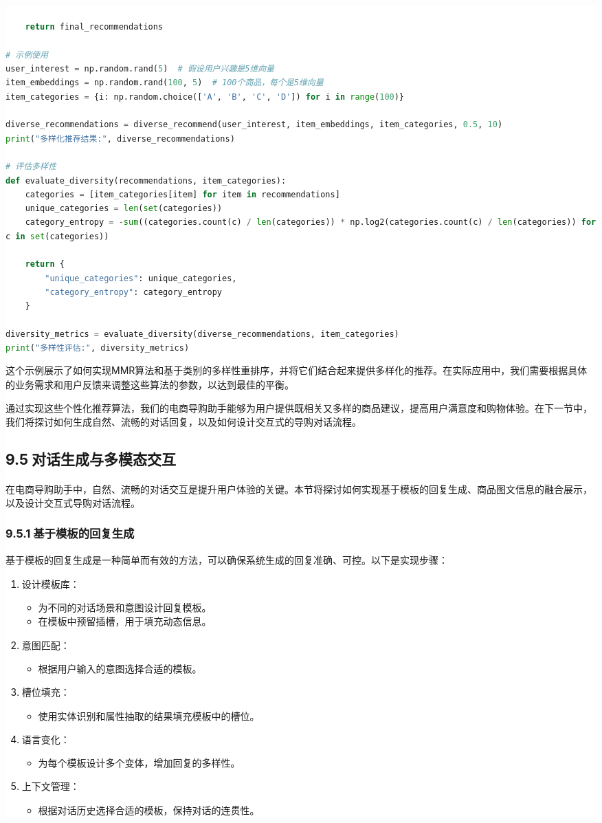 ```python
    
    return final_recommendations

# 示例使用
user_interest = np.random.rand(5)  # 假设用户兴趣是5维向量
item_embeddings = np.random.rand(100, 5)  # 100个商品，每个是5维向量
item_categories = {i: np.random.choice(['A', 'B', 'C', 'D']) for i in range(100)}

diverse_recommendations = diverse_recommend(user_interest, item_embeddings, item_categories, 0.5, 10)
print("多样化推荐结果:", diverse_recommendations)

# 评估多样性
def evaluate_diversity(recommendations, item_categories):
    categories = [item_categories[item] for item in recommendations]
    unique_categories = len(set(categories))
    category_entropy = -sum((categories.count(c) / len(categories)) * np.log2(categories.count(c) / len(categories)) for c in set(categories))
    
    return {
        "unique_categories": unique_categories,
        "category_entropy": category_entropy
    }

diversity_metrics = evaluate_diversity(diverse_recommendations, item_categories)
print("多样性评估:", diversity_metrics)
```

这个示例展示了如何实现MMR算法和基于类别的多样性重排序，并将它们结合起来提供多样化的推荐。在实际应用中，我们需要根据具体的业务需求和用户反馈来调整这些算法的参数，以达到最佳的平衡。

通过实现这些个性化推荐算法，我们的电商导购助手能够为用户提供既相关又多样的商品建议，提高用户满意度和购物体验。在下一节中，我们将探讨如何生成自然、流畅的对话回复，以及如何设计交互式的导购对话流程。

## 9.5 对话生成与多模态交互

在电商导购助手中，自然、流畅的对话交互是提升用户体验的关键。本节将探讨如何实现基于模板的回复生成、商品图文信息的融合展示，以及设计交互式导购对话流程。

### 9.5.1 基于模板的回复生成

基于模板的回复生成是一种简单而有效的方法，可以确保系统生成的回复准确、可控。以下是实现步骤：

1. 设计模板库：
    - 为不同的对话场景和意图设计回复模板。
    - 在模板中预留插槽，用于填充动态信息。

2. 意图匹配：
    - 根据用户输入的意图选择合适的模板。

3. 槽位填充：
    - 使用实体识别和属性抽取的结果填充模板中的槽位。

4. 语言变化：
    - 为每个模板设计多个变体，增加回复的多样性。

5. 上下文管理：
    - 根据对话历史选择合适的模板，保持对话的连贯性。
